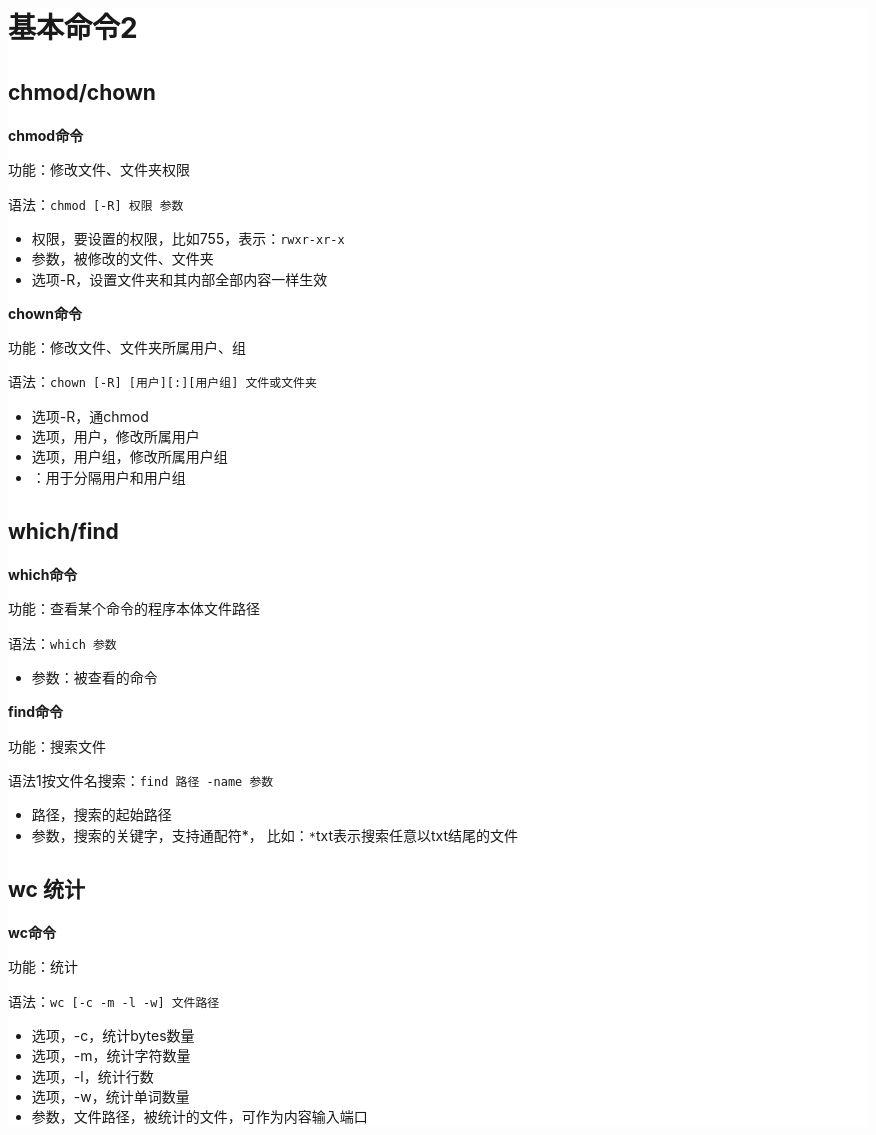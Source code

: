 
# 基本命令2

## chmod/chown

**chmod命令**

功能：修改文件、文件夹权限

语法：`chmod [-R] 权限 参数`

- 权限，要设置的权限，比如755，表示：`rwxr-xr-x`
- 参数，被修改的文件、文件夹
- 选项-R，设置文件夹和其内部全部内容一样生效

**chown命令**

功能：修改文件、文件夹所属用户、组

语法：`chown [-R] [用户][:][用户组] 文件或文件夹`

- 选项-R，通chmod
- 选项，用户，修改所属用户
- 选项，用户组，修改所属用户组
- ：用于分隔用户和用户组

## which/find 

**which命令**

功能：查看某个命令的程序本体文件路径

语法：`which 参数`

- 参数：被查看的命令

**find命令**

功能：搜索文件

语法1按文件名搜索：`find 路径 -name 参数`

- 路径，搜索的起始路径
- 参数，搜索的关键字，支持通配符*， 比如：`*`txt表示搜索任意以txt结尾的文件

## wc 统计

**wc命令**

功能：统计

语法：`wc [-c -m -l -w] 文件路径`

- 选项，-c，统计bytes数量
- 选项，-m，统计字符数量
- 选项，-l，统计行数
- 选项，-w，统计单词数量
- 参数，文件路径，被统计的文件，可作为内容输入端口
